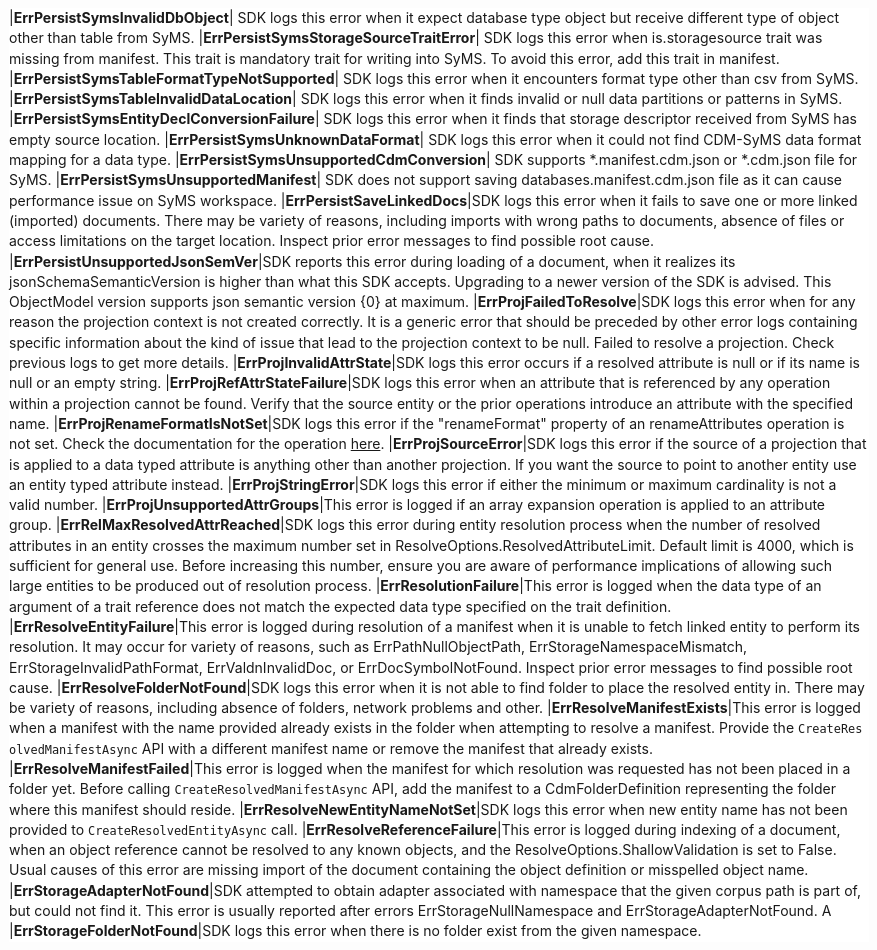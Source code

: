 |**ErrPersistSymsInvalidDbObject**| SDK logs this error when it expect database type object but receive different type of object other than table from SyMS.
|**ErrPersistSymsStorageSourceTraitError**| SDK logs this error when is.storagesource trait was missing from manifest. This trait is mandatory trait for writing into SyMS. To avoid this error, add this trait in manifest.
|**ErrPersistSymsTableFormatTypeNotSupported**|  SDK logs this error when it encounters format type other than csv from SyMS.
|**ErrPersistSymsTableInvalidDataLocation**| SDK logs this error when it finds invalid or null data partitions or patterns in SyMS.
|**ErrPersistSymsEntityDeclConversionFailure**| SDK logs this error when it finds that storage descriptor received from SyMS has empty source location.
|**ErrPersistSymsUnknownDataFormat**| SDK logs this error when it could not find CDM-SyMS data format mapping for a data type.
|**ErrPersistSymsUnsupportedCdmConversion**| SDK supports *.manifest.cdm.json or *.cdm.json file for SyMS.
|**ErrPersistSymsUnsupportedManifest**| SDK does not support saving databases.manifest.cdm.json file as it can cause performance issue on SyMS workspace.
|**ErrPersistSaveLinkedDocs**|SDK logs this error when it fails to save one or more linked (imported) documents. There may be variety of reasons, including imports with wrong paths to documents, absence of files or access limitations on the target location. Inspect prior error messages to find possible root cause.
|**ErrPersistUnsupportedJsonSemVer**|SDK reports this error during loading of a document, when it realizes its jsonSchemaSemanticVersion is higher than what this SDK accepts. Upgrading to a newer version of the SDK is advised. This ObjectModel version supports json semantic version {0} at maximum.
|**ErrProjFailedToResolve**|SDK logs this error when for any reason the projection context is not created correctly. It is a generic error that should be preceded by other error logs containing specific information about the kind of issue that lead to the projection context to be null. Failed to resolve a projection. Check previous logs to get more details.
|**ErrProjInvalidAttrState**|SDK logs this error occurs if a resolved attribute is null or if its name is null or an empty string.
|**ErrProjRefAttrStateFailure**|SDK logs this error when an attribute that is referenced by any operation within a projection cannot be found. Verify that the source entity or the prior operations introduce an attribute with the specified name.
|**ErrProjRenameFormatIsNotSet**|SDK logs this error if the "renameFormat" property of an renameAttributes operation is not set. Check the documentation for the operation [here](../sdk/projections/renameattributes.md).
|**ErrProjSourceError**|SDK logs this error if the source of a projection that is applied to a data typed attribute is anything other than another projection. If you want the source to point to another entity use an entity typed attribute instead.
|**ErrProjStringError**|SDK logs this error if either the minimum or maximum cardinality is not a valid number.
|**ErrProjUnsupportedAttrGroups**|This error is logged if an array expansion operation is applied to an attribute group.
|**ErrRelMaxResolvedAttrReached**|SDK logs this error during entity resolution process when the number of resolved attributes in an entity crosses the maximum number set in ResolveOptions.ResolvedAttributeLimit. Default limit is 4000, which is sufficient for general use. Before increasing this number, ensure you are aware of performance implications of allowing such large entities to be produced out of resolution process.
|**ErrResolutionFailure**|This error is logged when the data type of an argument of a trait reference does not match the expected data type specified on the trait definition.
|**ErrResolveEntityFailure**|This error is logged during resolution of a manifest when it is unable to fetch linked entity to perform its resolution. It may occur for variety of reasons, such as ErrPathNullObjectPath, ErrStorageNamespaceMismatch, ErrStorageInvalidPathFormat, ErrValdnInvalidDoc, or ErrDocSymbolNotFound. Inspect prior error messages to find possible root cause.
|**ErrResolveFolderNotFound**|SDK logs this error when it is not able to find folder to place the resolved entity in. There may be variety of reasons, including absence of folders, network problems and other.
|**ErrResolveManifestExists**|This error is logged when a manifest with the name provided already exists in the folder when attempting to resolve a manifest. Provide the `CreateResolvedManifestAsync` API with a different manifest name or remove the manifest that already exists.
|**ErrResolveManifestFailed**|This error is logged when the manifest for which resolution was requested has not been placed in a folder yet. Before calling `CreateResolvedManifestAsync` API, add the manifest to a CdmFolderDefinition representing the folder where this manifest should reside.
|**ErrResolveNewEntityNameNotSet**|SDK logs this error when new entity name has not been provided to `CreateResolvedEntityAsync` call.
|**ErrResolveReferenceFailure**|This error is logged during indexing of a document, when an object reference cannot be resolved to any known objects, and the ResolveOptions.ShallowValidation is set to False. Usual causes of this error are missing import of the document containing the object definition or misspelled object name.
|**ErrStorageAdapterNotFound**|SDK attempted to obtain adapter associated with namespace that the given corpus path is part of, but could not find it. This error is usually reported after errors ErrStorageNullNamespace and ErrStorageAdapterNotFound. A
|**ErrStorageFolderNotFound**|SDK logs this error when there is no folder exist from the given namespace.
